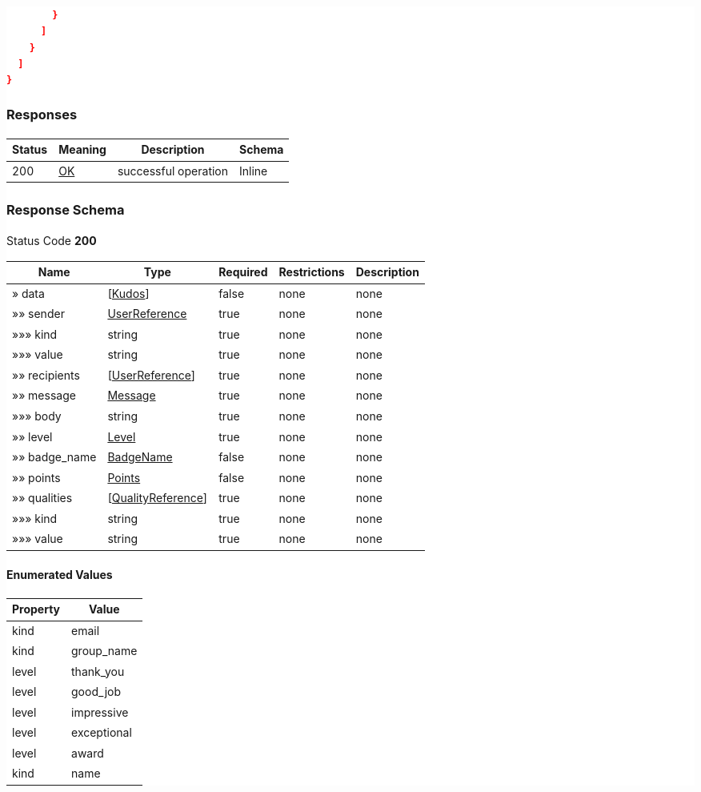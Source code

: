 ```json
        }
      ]
    }
  ]
}
```

<h3 id="givekudos-responses">Responses</h3>

|Status|Meaning|Description|Schema|
|---|---|---|---|
|200|[OK](https://tools.ietf.org/html/rfc7231#section-6.3.1)|successful operation|Inline|

<h3 id="givekudos-responseschema">Response Schema</h3>

Status Code **200**

|Name|Type|Required|Restrictions|Description|
|---|---|---|---|---|
|» data|[[Kudos](#schemakudos)]|false|none|none|
|»» sender|[UserReference](#schemauserreference)|true|none|none|
|»»» kind|string|true|none|none|
|»»» value|string|true|none|none|
|»» recipients|[[UserReference](#schemauserreference)]|true|none|none|
|»» message|[Message](#schemamessage)|true|none|none|
|»»» body|string|true|none|none|
|»» level|[Level](#schemalevel)|true|none|none|
|»» badge_name|[BadgeName](#schemabadgename)|false|none|none|
|»» points|[Points](#schemapoints)|false|none|none|
|»» qualities|[[QualityReference](#schemaqualityreference)]|true|none|none|
|»»» kind|string|true|none|none|
|»»» value|string|true|none|none|

#### Enumerated Values

|Property|Value|
|---|---|
|kind|email|
|kind|group_name|
|level|thank_you|
|level|good_job|
|level|impressive|
|level|exceptional|
|level|award|
|kind|name|

